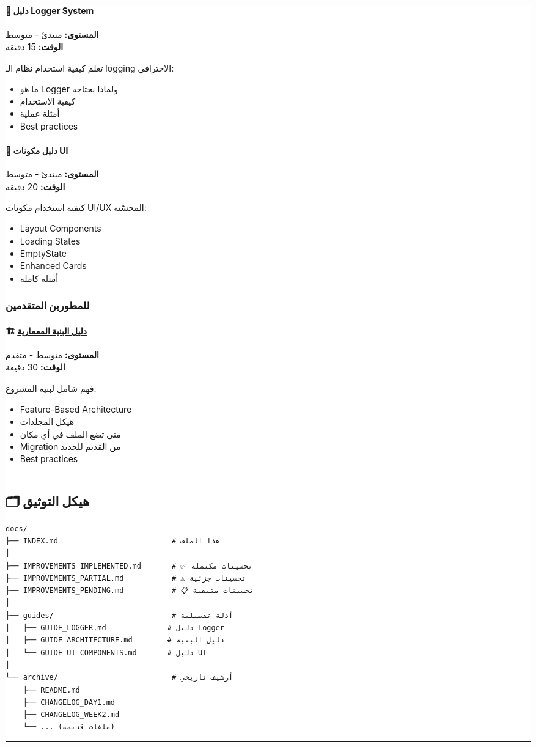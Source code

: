 #### 📝 [دليل Logger System](guides/GUIDE_LOGGER.md)
**المستوى:** مبتدئ - متوسط  
**الوقت:** 15 دقيقة

تعلم كيفية استخدام نظام الـ logging الاحترافي:
- ما هو Logger ولماذا نحتاجه
- كيفية الاستخدام
- أمثلة عملية
- Best practices

#### 🎨 [دليل مكونات UI](guides/GUIDE_UI_COMPONENTS.md)
**المستوى:** مبتدئ - متوسط  
**الوقت:** 20 دقيقة

كيفية استخدام مكونات UI/UX المحسّنة:
- Layout Components
- Loading States
- EmptyState
- Enhanced Cards
- أمثلة كاملة

### للمطورين المتقدمين

#### 🏗️ [دليل البنية المعمارية](guides/GUIDE_ARCHITECTURE.md)
**المستوى:** متوسط - متقدم  
**الوقت:** 30 دقيقة

فهم شامل لبنية المشروع:
- Feature-Based Architecture
- هيكل المجلدات
- متى تضع الملف في أي مكان
- Migration من القديم للجديد
- Best practices

---

## 🗂️ هيكل التوثيق

```
docs/
├── INDEX.md                          # هذا الملف
│
├── IMPROVEMENTS_IMPLEMENTED.md       # ✅ تحسينات مكتملة
├── IMPROVEMENTS_PARTIAL.md           # ⚠️ تحسينات جزئية
├── IMPROVEMENTS_PENDING.md           # 📋 تحسينات متبقية
│
├── guides/                           # أدلة تفصيلية
│   ├── GUIDE_LOGGER.md              # دليل Logger
│   ├── GUIDE_ARCHITECTURE.md        # دليل البنية
│   └── GUIDE_UI_COMPONENTS.md       # دليل UI
│
└── archive/                          # أرشيف تاريخي
    ├── README.md
    ├── CHANGELOG_DAY1.md
    ├── CHANGELOG_WEEK2.md
    └── ... (ملفات قديمة)
```

---